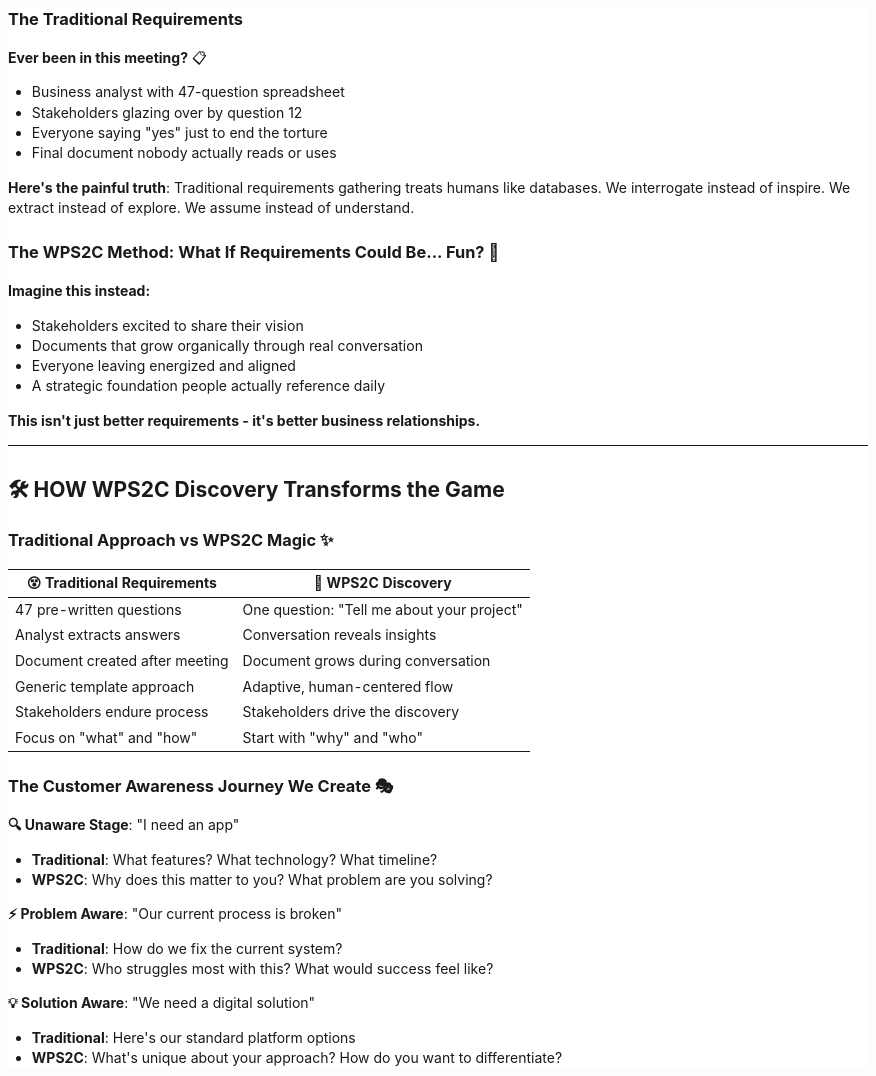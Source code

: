 ### The Traditional Requirements
**Ever been in this meeting?** 📋
- Business analyst with 47-question spreadsheet
- Stakeholders glazing over by question 12
- Everyone saying "yes" just to end the torture
- Final document nobody actually reads or uses

**Here's the painful truth**: Traditional requirements gathering treats humans like databases. We interrogate instead of inspire. We extract instead of explore. We assume instead of understand.

### The WPS2C Method: What If Requirements Could Be... Fun? 🎉

**Imagine this instead:**
- Stakeholders excited to share their vision
- Documents that grow organically through real conversation  
- Everyone leaving energized and aligned
- A strategic foundation people actually reference daily

**This isn't just better requirements - it's better business relationships.**

---

## 🛠️ HOW WPS2C Discovery Transforms the Game

### Traditional Approach vs WPS2C Magic ✨

| 😵 Traditional Requirements | 🎯 WPS2C Discovery |
|---------------------------|-------------------|
| 47 pre-written questions | One question: "Tell me about your project" |
| Analyst extracts answers | Conversation reveals insights |
| Document created after meeting | Document grows during conversation |
| Generic template approach | Adaptive, human-centered flow |
| Stakeholders endure process | Stakeholders drive the discovery |
| Focus on "what" and "how" | Start with "why" and "who" |

### The Customer Awareness Journey We Create 🎭

**🔍 Unaware Stage**: "I need an app"
- **Traditional**: What features? What technology? What timeline?
- **WPS2C**: Why does this matter to you? What problem are you solving?

**⚡ Problem Aware**: "Our current process is broken"
- **Traditional**: How do we fix the current system?
- **WPS2C**: Who struggles most with this? What would success feel like?

**💡 Solution Aware**: "We need a digital solution"
- **Traditional**: Here's our standard platform options
- **WPS2C**: What's unique about your approach? How do you want to differentiate?

